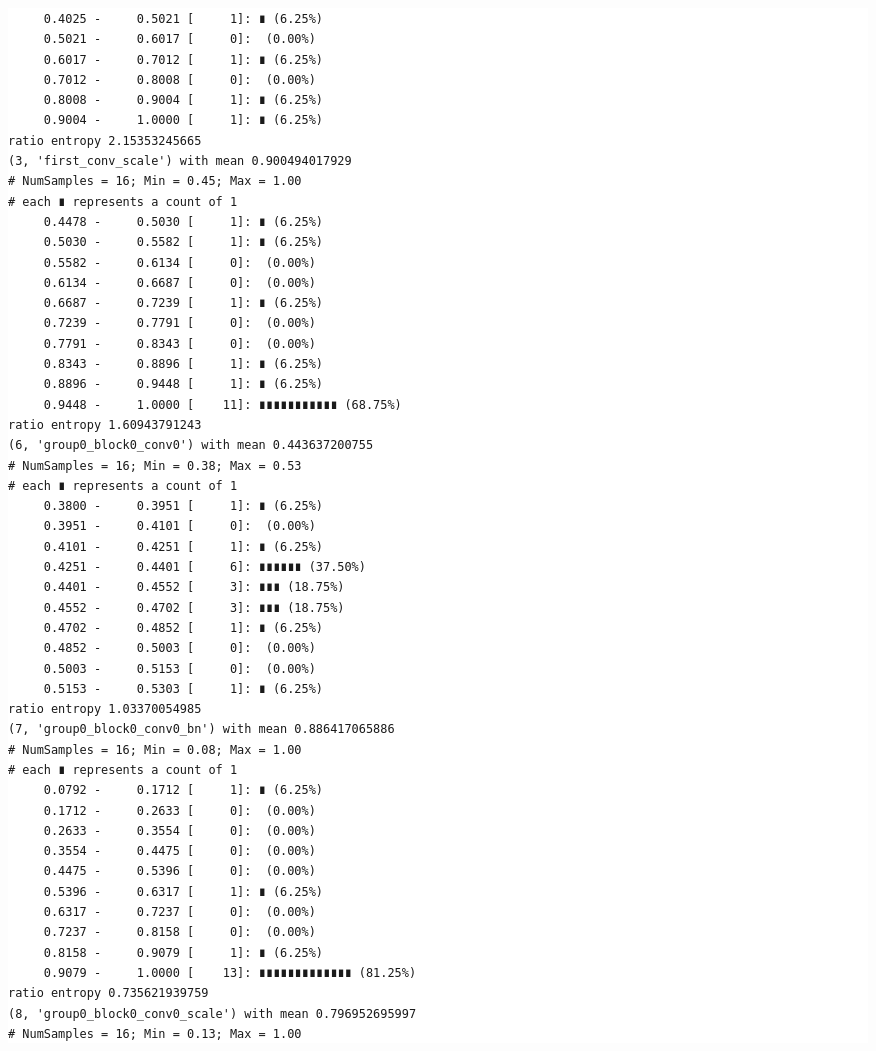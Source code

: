          0.4025 -     0.5021 [     1]: ∎ (6.25%)
         0.5021 -     0.6017 [     0]:  (0.00%)
         0.6017 -     0.7012 [     1]: ∎ (6.25%)
         0.7012 -     0.8008 [     0]:  (0.00%)
         0.8008 -     0.9004 [     1]: ∎ (6.25%)
         0.9004 -     1.0000 [     1]: ∎ (6.25%)
    ratio entropy 2.15353245665
    (3, 'first_conv_scale') with mean 0.900494017929
    # NumSamples = 16; Min = 0.45; Max = 1.00
    # each ∎ represents a count of 1
         0.4478 -     0.5030 [     1]: ∎ (6.25%)
         0.5030 -     0.5582 [     1]: ∎ (6.25%)
         0.5582 -     0.6134 [     0]:  (0.00%)
         0.6134 -     0.6687 [     0]:  (0.00%)
         0.6687 -     0.7239 [     1]: ∎ (6.25%)
         0.7239 -     0.7791 [     0]:  (0.00%)
         0.7791 -     0.8343 [     0]:  (0.00%)
         0.8343 -     0.8896 [     1]: ∎ (6.25%)
         0.8896 -     0.9448 [     1]: ∎ (6.25%)
         0.9448 -     1.0000 [    11]: ∎∎∎∎∎∎∎∎∎∎∎ (68.75%)
    ratio entropy 1.60943791243
    (6, 'group0_block0_conv0') with mean 0.443637200755
    # NumSamples = 16; Min = 0.38; Max = 0.53
    # each ∎ represents a count of 1
         0.3800 -     0.3951 [     1]: ∎ (6.25%)
         0.3951 -     0.4101 [     0]:  (0.00%)
         0.4101 -     0.4251 [     1]: ∎ (6.25%)
         0.4251 -     0.4401 [     6]: ∎∎∎∎∎∎ (37.50%)
         0.4401 -     0.4552 [     3]: ∎∎∎ (18.75%)
         0.4552 -     0.4702 [     3]: ∎∎∎ (18.75%)
         0.4702 -     0.4852 [     1]: ∎ (6.25%)
         0.4852 -     0.5003 [     0]:  (0.00%)
         0.5003 -     0.5153 [     0]:  (0.00%)
         0.5153 -     0.5303 [     1]: ∎ (6.25%)
    ratio entropy 1.03370054985
    (7, 'group0_block0_conv0_bn') with mean 0.886417065886
    # NumSamples = 16; Min = 0.08; Max = 1.00
    # each ∎ represents a count of 1
         0.0792 -     0.1712 [     1]: ∎ (6.25%)
         0.1712 -     0.2633 [     0]:  (0.00%)
         0.2633 -     0.3554 [     0]:  (0.00%)
         0.3554 -     0.4475 [     0]:  (0.00%)
         0.4475 -     0.5396 [     0]:  (0.00%)
         0.5396 -     0.6317 [     1]: ∎ (6.25%)
         0.6317 -     0.7237 [     0]:  (0.00%)
         0.7237 -     0.8158 [     0]:  (0.00%)
         0.8158 -     0.9079 [     1]: ∎ (6.25%)
         0.9079 -     1.0000 [    13]: ∎∎∎∎∎∎∎∎∎∎∎∎∎ (81.25%)
    ratio entropy 0.735621939759
    (8, 'group0_block0_conv0_scale') with mean 0.796952695997
    # NumSamples = 16; Min = 0.13; Max = 1.00